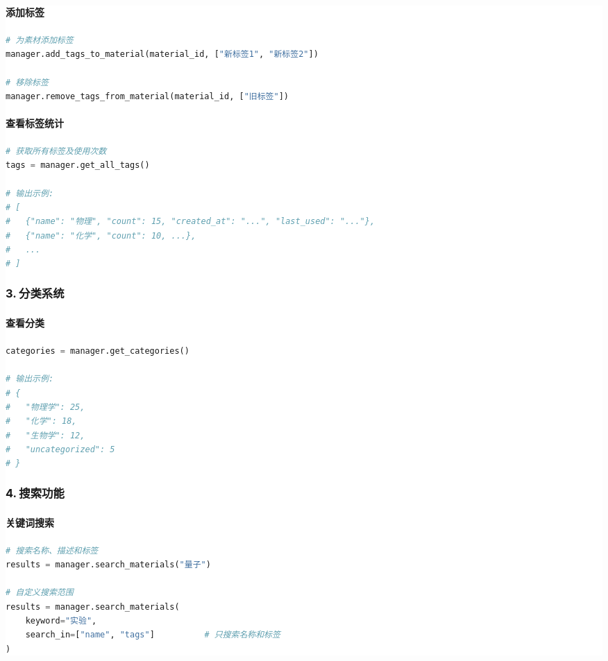 #### 添加标签

```python
# 为素材添加标签
manager.add_tags_to_material(material_id, ["新标签1", "新标签2"])

# 移除标签
manager.remove_tags_from_material(material_id, ["旧标签"])
```

#### 查看标签统计

```python
# 获取所有标签及使用次数
tags = manager.get_all_tags()

# 输出示例:
# [
#   {"name": "物理", "count": 15, "created_at": "...", "last_used": "..."},
#   {"name": "化学", "count": 10, ...},
#   ...
# ]
```

### 3. 分类系统

#### 查看分类

```python
categories = manager.get_categories()

# 输出示例:
# {
#   "物理学": 25,
#   "化学": 18,
#   "生物学": 12,
#   "uncategorized": 5
# }
```

### 4. 搜索功能

#### 关键词搜索

```python
# 搜索名称、描述和标签
results = manager.search_materials("量子")

# 自定义搜索范围
results = manager.search_materials(
    keyword="实验",
    search_in=["name", "tags"]          # 只搜索名称和标签
)
```

